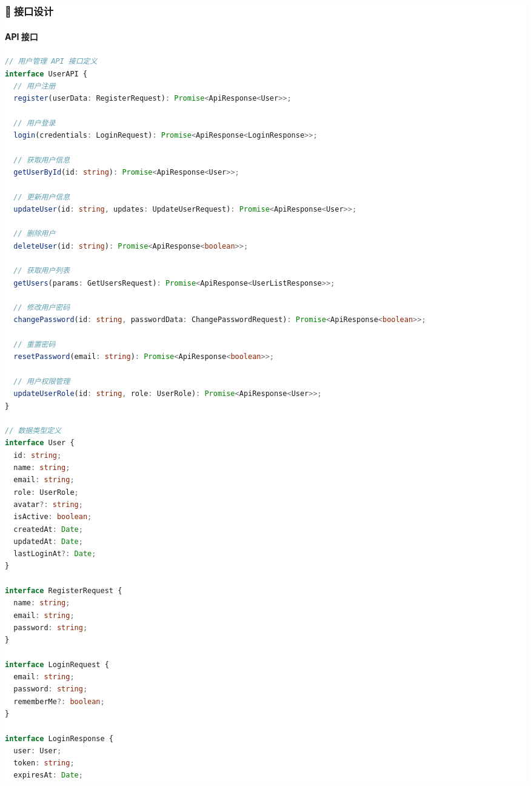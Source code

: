 ### 🔌 **接口设计**

#### API 接口
```typescript
// 用户管理 API 接口定义
interface UserAPI {
  // 用户注册
  register(userData: RegisterRequest): Promise<ApiResponse<User>>;
  
  // 用户登录
  login(credentials: LoginRequest): Promise<ApiResponse<LoginResponse>>;
  
  // 获取用户信息
  getUserById(id: string): Promise<ApiResponse<User>>;
  
  // 更新用户信息
  updateUser(id: string, updates: UpdateUserRequest): Promise<ApiResponse<User>>;
  
  // 删除用户
  deleteUser(id: string): Promise<ApiResponse<boolean>>;
  
  // 获取用户列表
  getUsers(params: GetUsersRequest): Promise<ApiResponse<UserListResponse>>;
  
  // 修改用户密码
  changePassword(id: string, passwordData: ChangePasswordRequest): Promise<ApiResponse<boolean>>;
  
  // 重置密码
  resetPassword(email: string): Promise<ApiResponse<boolean>>;
  
  // 用户权限管理
  updateUserRole(id: string, role: UserRole): Promise<ApiResponse<User>>;
}

// 数据类型定义
interface User {
  id: string;
  name: string;
  email: string;
  role: UserRole;
  avatar?: string;
  isActive: boolean;
  createdAt: Date;
  updatedAt: Date;
  lastLoginAt?: Date;
}

interface RegisterRequest {
  name: string;
  email: string;
  password: string;
}

interface LoginRequest {
  email: string;
  password: string;
  rememberMe?: boolean;
}

interface LoginResponse {
  user: User;
  token: string;
  expiresAt: Date;
```